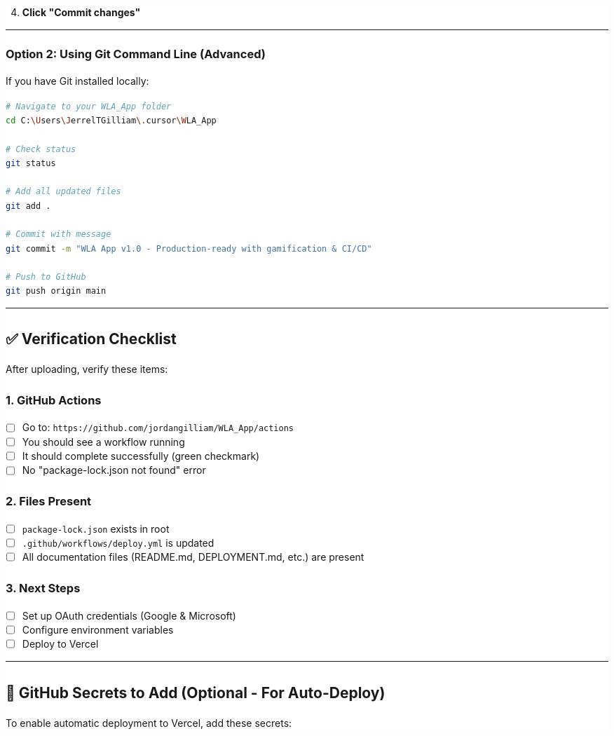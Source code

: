 4. **Click "Commit changes"**

---

### Option 2: Using Git Command Line (Advanced)

If you have Git installed locally:

```bash
# Navigate to your WLA_App folder
cd C:\Users\JerrelTGilliam\.cursor\WLA_App

# Check status
git status

# Add all updated files
git add .

# Commit with message
git commit -m "WLA App v1.0 - Production-ready with gamification & CI/CD"

# Push to GitHub
git push origin main
```

---

## ✅ Verification Checklist

After uploading, verify these items:

### 1. GitHub Actions
- [ ] Go to: `https://github.com/jordangilliam/WLA_App/actions`
- [ ] You should see a workflow running
- [ ] It should complete successfully (green checkmark)
- [ ] No "package-lock.json not found" error

### 2. Files Present
- [ ] `package-lock.json` exists in root
- [ ] `.github/workflows/deploy.yml` is updated
- [ ] All documentation files (README.md, DEPLOYMENT.md, etc.) are present

### 3. Next Steps
- [ ] Set up OAuth credentials (Google & Microsoft)
- [ ] Configure environment variables
- [ ] Deploy to Vercel

---

## 🔧 GitHub Secrets to Add (Optional - For Auto-Deploy)

To enable automatic deployment to Vercel, add these secrets:
